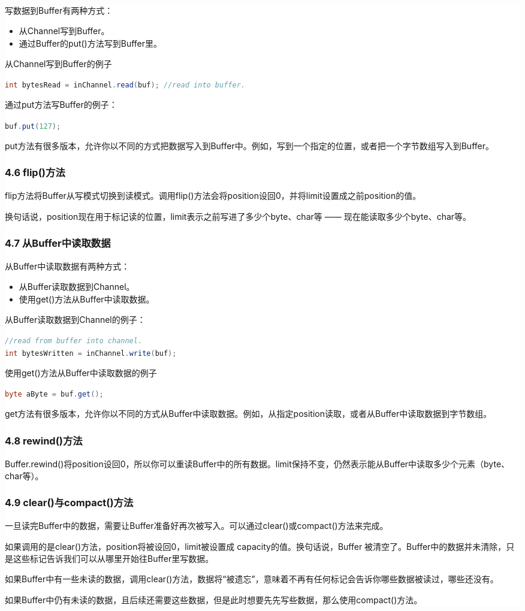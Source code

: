 写数据到Buffer有两种方式： 

* 从Channel写到Buffer。
* 通过Buffer的put()方法写到Buffer里。

从Channel写到Buffer的例子 

```java
int bytesRead = inChannel.read(buf); //read into buffer.  
```

通过put方法写Buffer的例子： 

```java
buf.put(127);  
```

put方法有很多版本，允许你以不同的方式把数据写入到Buffer中。例如，写到一个指定的位置，或者把一个字节数组写入到Buffer。 

### 4.6 flip()方法 

flip方法将Buffer从写模式切换到读模式。调用flip()方法会将position设回0，并将limit设置成之前position的值。 

换句话说，position现在用于标记读的位置，limit表示之前写进了多少个byte、char等 —— 现在能读取多少个byte、char等。 

### 4.7 从Buffer中读取数据 

从Buffer中读取数据有两种方式： 

* 从Buffer读取数据到Channel。
* 使用get()方法从Buffer中读取数据。

从Buffer读取数据到Channel的例子： 

```java 
//read from buffer into channel.  
int bytesWritten = inChannel.write(buf);  
```

使用get()方法从Buffer中读取数据的例子 

```java 
byte aByte = buf.get();  
```

get方法有很多版本，允许你以不同的方式从Buffer中读取数据。例如，从指定position读取，或者从Buffer中读取数据到字节数组。

### 4.8 rewind()方法 

Buffer.rewind()将position设回0，所以你可以重读Buffer中的所有数据。limit保持不变，仍然表示能从Buffer中读取多少个元素（byte、char等）。 

### 4.9 clear()与compact()方法 

一旦读完Buffer中的数据，需要让Buffer准备好再次被写入。可以通过clear()或compact()方法来完成。 

如果调用的是clear()方法，position将被设回0，limit被设置成 capacity的值。换句话说，Buffer 被清空了。Buffer中的数据并未清除，只是这些标记告诉我们可以从哪里开始往Buffer里写数据。 

如果Buffer中有一些未读的数据，调用clear()方法，数据将“被遗忘”，意味着不再有任何标记会告诉你哪些数据被读过，哪些还没有。 

如果Buffer中仍有未读的数据，且后续还需要这些数据，但是此时想要先先写些数据，那么使用compact()方法。
